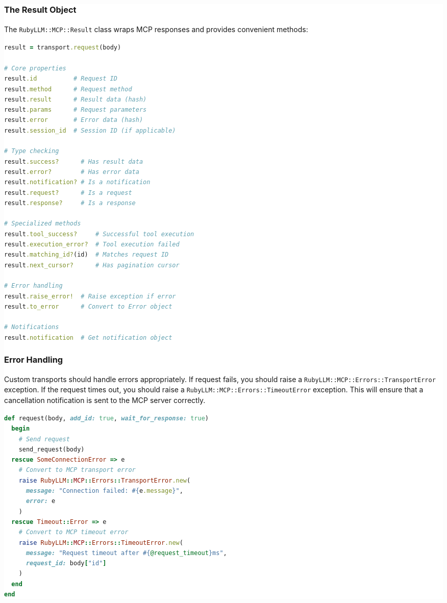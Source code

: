 ### The Result Object

The `RubyLLM::MCP::Result` class wraps MCP responses and provides convenient methods:

```ruby
result = transport.request(body)

# Core properties
result.id          # Request ID
result.method      # Request method
result.result      # Result data (hash)
result.params      # Request parameters
result.error       # Error data (hash)
result.session_id  # Session ID (if applicable)

# Type checking
result.success?      # Has result data
result.error?        # Has error data
result.notification? # Is a notification
result.request?      # Is a request
result.response?     # Is a response

# Specialized methods
result.tool_success?     # Successful tool execution
result.execution_error?  # Tool execution failed
result.matching_id?(id)  # Matches request ID
result.next_cursor?      # Has pagination cursor

# Error handling
result.raise_error!  # Raise exception if error
result.to_error      # Convert to Error object

# Notifications
result.notification  # Get notification object
```

### Error Handling

Custom transports should handle errors appropriately. If request fails, you should raise a `RubyLLM::MCP::Errors::TransportError` exception. If the request times out, you should raise a `RubyLLM::MCP::Errors::TimeoutError` exception. This will ensure that a cancellation notification is sent to the MCP server correctly.

```ruby
def request(body, add_id: true, wait_for_response: true)
  begin
    # Send request
    send_request(body)
  rescue SomeConnectionError => e
    # Convert to MCP transport error
    raise RubyLLM::MCP::Errors::TransportError.new(
      message: "Connection failed: #{e.message}",
      error: e
    )
  rescue Timeout::Error => e
    # Convert to MCP timeout error
    raise RubyLLM::MCP::Errors::TimeoutError.new(
      message: "Request timeout after #{@request_timeout}ms",
      request_id: body["id"]
    )
  end
end
```
